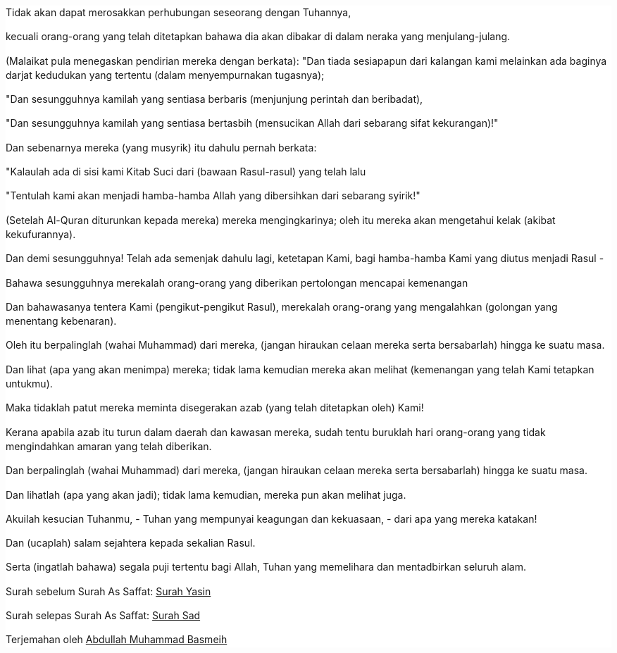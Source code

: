 <p class='atq' id="162">Tidak akan dapat merosakkan perhubungan seseorang dengan Tuhannya,</p>
<p class='atq' id="163">kecuali orang-orang yang telah ditetapkan bahawa dia akan dibakar di dalam neraka yang menjulang-julang.</p>
<p class='atq' id="164">(Malaikat pula menegaskan pendirian mereka dengan berkata): "Dan tiada sesiapapun dari kalangan kami melainkan ada baginya darjat kedudukan yang tertentu (dalam menyempurnakan tugasnya);</p>
<p class='atq' id="165">"Dan sesungguhnya kamilah yang sentiasa berbaris (menjunjung perintah dan beribadat),</p>
<p class='atq' id="166">"Dan sesungguhnya kamilah yang sentiasa bertasbih (mensucikan Allah dari sebarang sifat kekurangan)!"</p>
<p class='atq' id="167">Dan sebenarnya mereka (yang musyrik) itu dahulu pernah berkata:</p>
<p class='atq' id="168">"Kalaulah ada di sisi kami Kitab Suci dari (bawaan Rasul-rasul) yang telah lalu</p>
<p class='atq' id="169">"Tentulah kami akan menjadi hamba-hamba Allah yang dibersihkan dari sebarang syirik!"</p>
<p class='atq' id="170">(Setelah Al-Quran diturunkan kepada mereka) mereka mengingkarinya; oleh itu mereka akan mengetahui kelak (akibat kekufurannya).</p>
<p class='atq' id="171">Dan demi sesungguhnya! Telah ada semenjak dahulu lagi, ketetapan Kami, bagi hamba-hamba Kami yang diutus menjadi Rasul -</p>
<p class='atq' id="172">Bahawa sesungguhnya merekalah orang-orang yang diberikan pertolongan mencapai kemenangan</p>
<p class='atq' id="173">Dan bahawasanya tentera Kami (pengikut-pengikut Rasul), merekalah orang-orang yang mengalahkan (golongan yang menentang kebenaran).</p>
<p class='atq' id="174">Oleh itu berpalinglah (wahai Muhammad) dari mereka, (jangan hiraukan celaan mereka serta bersabarlah) hingga ke suatu masa.</p>
<p class='atq' id="175">Dan lihat (apa yang akan menimpa) mereka; tidak lama kemudian mereka akan melihat (kemenangan yang telah Kami tetapkan untukmu).</p>
<p class='atq' id="176">Maka tidaklah patut mereka meminta disegerakan azab (yang telah ditetapkan oleh) Kami!</p>
<p class='atq' id="177">Kerana apabila azab itu turun dalam daerah dan kawasan mereka, sudah tentu buruklah hari orang-orang yang tidak mengindahkan amaran yang telah diberikan.</p>
<p class='atq' id="178">Dan berpalinglah (wahai Muhammad) dari mereka, (jangan hiraukan celaan mereka serta bersabarlah) hingga ke suatu masa.</p>
<p class='atq' id="179">Dan lihatlah (apa yang akan jadi); tidak lama kemudian, mereka pun akan melihat juga.</p>
<p class='atq' id="180">Akuilah kesucian Tuhanmu, - Tuhan yang mempunyai keagungan dan kekuasaan, - dari apa yang mereka katakan!</p>
<p class='atq' id="181">Dan (ucaplah) salam sejahtera kepada sekalian Rasul.</p>
<p class='atq' id="182">Serta (ingatlah bahawa) segala puji tertentu bagi Allah, Tuhan yang memelihara dan mentadbirkan seluruh alam.</p>

Surah sebelum Surah As Saffat: [Surah Yasin](/al-quran/surah-yasin-terjemahan-bahasa-melayu/)

Surah selepas Surah As Saffat: [Surah Sad](/al-quran/surah-sad-terjemahan-bahasa-melayu/)

Terjemahan oleh [Abdullah Muhammad Basmeih](/authors/abdullah-muhammad-basmeih/)